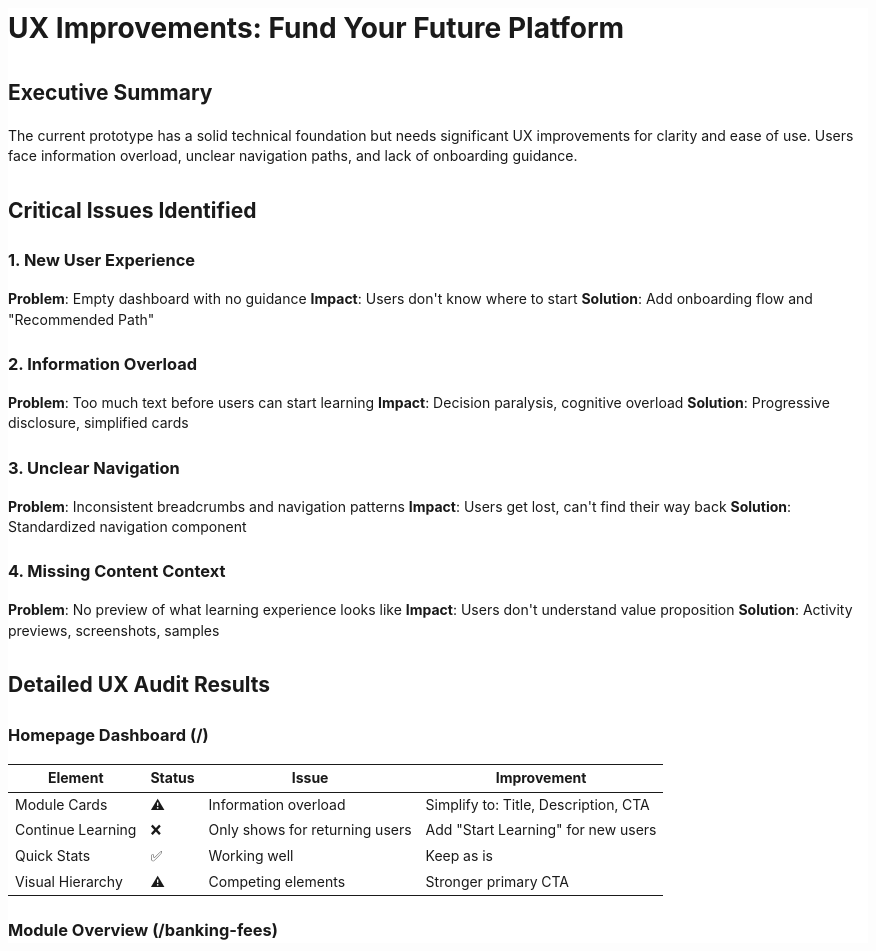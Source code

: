 # UX Improvements: Fund Your Future Platform

## Executive Summary

The current prototype has a solid technical foundation but needs significant UX improvements for clarity and ease of use. Users face information overload, unclear navigation paths, and lack of onboarding guidance.

## Critical Issues Identified

### 1. **New User Experience**

**Problem**: Empty dashboard with no guidance
**Impact**: Users don't know where to start
**Solution**: Add onboarding flow and "Recommended Path"

### 2. **Information Overload**

**Problem**: Too much text before users can start learning
**Impact**: Decision paralysis, cognitive overload
**Solution**: Progressive disclosure, simplified cards

### 3. **Unclear Navigation**

**Problem**: Inconsistent breadcrumbs and navigation patterns
**Impact**: Users get lost, can't find their way back
**Solution**: Standardized navigation component

### 4. **Missing Content Context**

**Problem**: No preview of what learning experience looks like
**Impact**: Users don't understand value proposition
**Solution**: Activity previews, screenshots, samples

## Detailed UX Audit Results

### Homepage Dashboard (/)

| Element           | Status | Issue                          | Improvement                          |
| ----------------- | ------ | ------------------------------ | ------------------------------------ |
| Module Cards      | ⚠️     | Information overload           | Simplify to: Title, Description, CTA |
| Continue Learning | ❌     | Only shows for returning users | Add "Start Learning" for new users   |
| Quick Stats       | ✅     | Working well                   | Keep as is                           |
| Visual Hierarchy  | ⚠️     | Competing elements             | Stronger primary CTA                 |

### Module Overview (/banking-fees)
